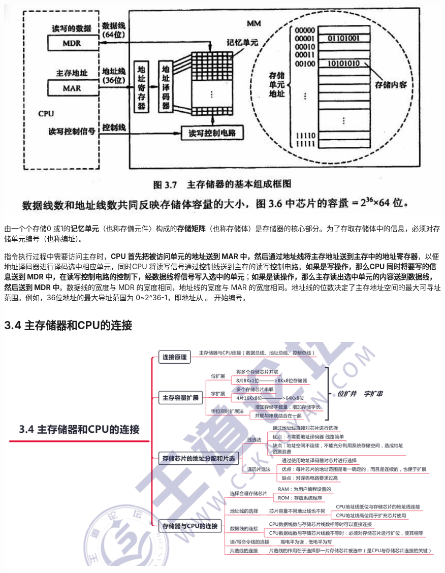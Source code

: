 ![](./doc/3-12.png)

由一个个存储0 或1的**记忆单元**（也称存備元件〉构成的**存储矩阵**（也称存储体）是存储器的核心部分。为了存取存储体中的信息，必须对存储单元编号（也称编址）。

指令执行过程中需要访问主存时，**CPU 首先把被访问单元的地址送到 MAR 中，然后通过地址线将主存地址送到主存中的地址寄存器**，以便地址译码器进行译码选中相应单元，同时CPU 将读写信号通过控制线送到主存的读写控制电路。**如果是写操作，那么CPU 同时将要写的信息送到 MDR 中，在读写控制电路的控制下，经数据线将信号写入选中的单元**；**如果是读操作，那么主存读出选中单元的内容送到数据线，然后送到 MDR 中**。数据线的宽度与 MDR 的宽度相同，地址线的宽度与 MAR 的宽度相同。地址线的位数决定了主存地址空间的最大可寻址范围。例如，36位地址的最大导址范国为 0~2^36-1，即地址从 。 开始编号。

## 3.4 主存储器和CPU的连接

![3-4](./doc/3-4.png)
